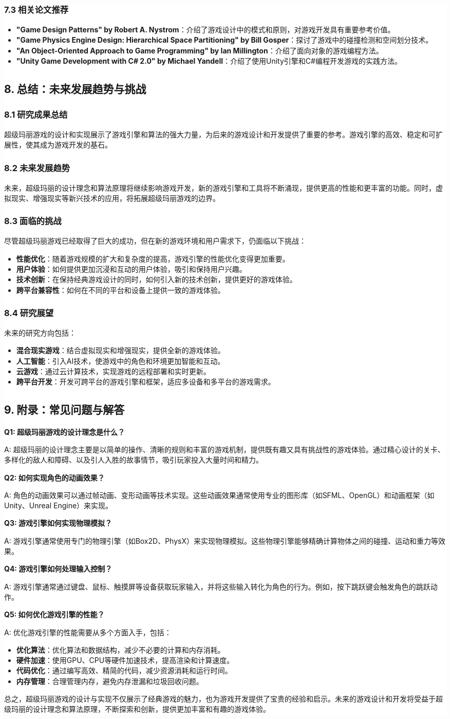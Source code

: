 ### 7.3 相关论文推荐
- **"Game Design Patterns" by Robert A. Nystrom**：介绍了游戏设计中的模式和原则，对游戏开发具有重要参考价值。
- **"Game Physics Engine Design: Hierarchical Space Partitioning" by Bill Gosper**：探讨了游戏中的碰撞检测和空间划分技术。
- **"An Object-Oriented Approach to Game Programming" by Ian Millington**：介绍了面向对象的游戏编程方法。
- **"Unity Game Development with C# 2.0" by Michael Yandell**：介绍了使用Unity引擎和C#编程开发游戏的实践方法。

## 8. 总结：未来发展趋势与挑战

### 8.1 研究成果总结
超级玛丽游戏的设计和实现展示了游戏引擎和算法的强大力量，为后来的游戏设计和开发提供了重要的参考。游戏引擎的高效、稳定和可扩展性，使其成为游戏开发的基石。

### 8.2 未来发展趋势
未来，超级玛丽的设计理念和算法原理将继续影响游戏开发，新的游戏引擎和工具将不断涌现，提供更高的性能和更丰富的功能。同时，虚拟现实、增强现实等新兴技术的应用，将拓展超级玛丽游戏的边界。

### 8.3 面临的挑战
尽管超级玛丽游戏已经取得了巨大的成功，但在新的游戏环境和用户需求下，仍面临以下挑战：

- **性能优化**：随着游戏规模的扩大和复杂度的提高，游戏引擎的性能优化变得更加重要。
- **用户体验**：如何提供更加沉浸和互动的用户体验，吸引和保持用户兴趣。
- **技术创新**：在保持经典游戏设计的同时，如何引入新的技术创新，提供更好的游戏体验。
- **跨平台兼容性**：如何在不同的平台和设备上提供一致的游戏体验。

### 8.4 研究展望
未来的研究方向包括：

- **混合现实游戏**：结合虚拟现实和增强现实，提供全新的游戏体验。
- **人工智能**：引入AI技术，使游戏中的角色和环境更加智能和互动。
- **云游戏**：通过云计算技术，实现游戏的远程部署和实时更新。
- **跨平台开发**：开发可跨平台的游戏引擎和框架，适应多设备和多平台的游戏需求。

## 9. 附录：常见问题与解答

**Q1: 超级玛丽游戏的设计理念是什么？**

A: 超级玛丽的设计理念主要是以简单的操作、清晰的规则和丰富的游戏机制，提供既有趣又具有挑战性的游戏体验。通过精心设计的关卡、多样化的敌人和障碍、以及引人入胜的故事情节，吸引玩家投入大量时间和精力。

**Q2: 如何实现角色的动画效果？**

A: 角色的动画效果可以通过帧动画、变形动画等技术实现。这些动画效果通常使用专业的图形库（如SFML、OpenGL）和动画框架（如Unity、Unreal Engine）来实现。

**Q3: 游戏引擎如何实现物理模拟？**

A: 游戏引擎通常使用专门的物理引擎（如Box2D、PhysX）来实现物理模拟。这些物理引擎能够精确计算物体之间的碰撞、运动和重力等效果。

**Q4: 游戏引擎如何处理输入控制？**

A: 游戏引擎通常通过键盘、鼠标、触摸屏等设备获取玩家输入，并将这些输入转化为角色的行为。例如，按下跳跃键会触发角色的跳跃动作。

**Q5: 如何优化游戏引擎的性能？**

A: 优化游戏引擎的性能需要从多个方面入手，包括：

- **优化算法**：优化算法和数据结构，减少不必要的计算和内存消耗。
- **硬件加速**：使用GPU、CPU等硬件加速技术，提高渲染和计算速度。
- **代码优化**：通过编写高效、精简的代码，减少资源消耗和运行时间。
- **内存管理**：合理管理内存，避免内存泄漏和垃圾回收问题。

总之，超级玛丽游戏的设计与实现不仅展示了经典游戏的魅力，也为游戏开发提供了宝贵的经验和启示。未来的游戏设计和开发将受益于超级玛丽的设计理念和算法原理，不断探索和创新，提供更加丰富和有趣的游戏体验。


